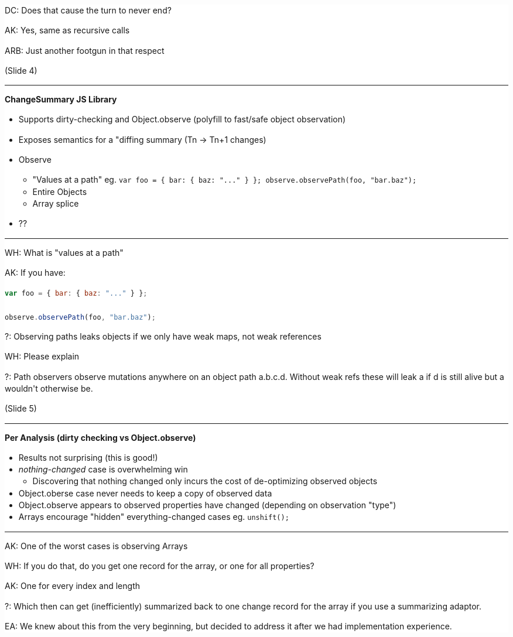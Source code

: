 DC: Does that cause the turn to never end?

AK: Yes, same as recursive calls

ARB: Just another footgun in that respect


(Slide 4)
___
**ChangeSummary JS Library**
- Supports dirty-checking and Object.observe (polyfill to fast/safe object observation)
- Exposes semantics for a "diffing summary (Tn -> Tn+1 changes)
- Observe
  - "Values at a path" eg. `var foo = { bar: { baz: "..." } }; observe.observePath(foo, "bar.baz");`
  - Entire Objects
  - Array splice

- ??

___

WH: What is "values at a path"

AK: If you have:
```js
var foo = { bar: { baz: "..." } };

observe.observePath(foo, "bar.baz");
```

?: Observing paths leaks objects if we only have weak maps, not weak references

WH: Please explain

?: Path observers observe mutations anywhere on an object path a.b.c.d. Without weak refs these will leak a if d is still alive but a wouldn't otherwise be.


(Slide 5)
___
**Per Analysis (dirty checking vs Object.observe)**
- Results not surprising (this is good!)
- _nothing-changed_ case is overwhelming win
  - Discovering that nothing changed only incurs the cost of de-optimizing observed objects
- Object.oberse case never needs to keep a copy of observed data
- Object.observe appears to observed properties have changed (depending on observation "type")
- Arrays encourage "hidden" everything-changed cases eg. `unshift();`
___

AK: One of the worst cases is observing Arrays

WH: If you do that, do you get one record for the array, or one for all properties?

AK: One for every index and length

?: Which then can get (inefficiently) summarized back to one change record for the array if you use a summarizing adaptor.

EA: We knew about this from the very beginning, but decided to address it after we had implementation experience.

